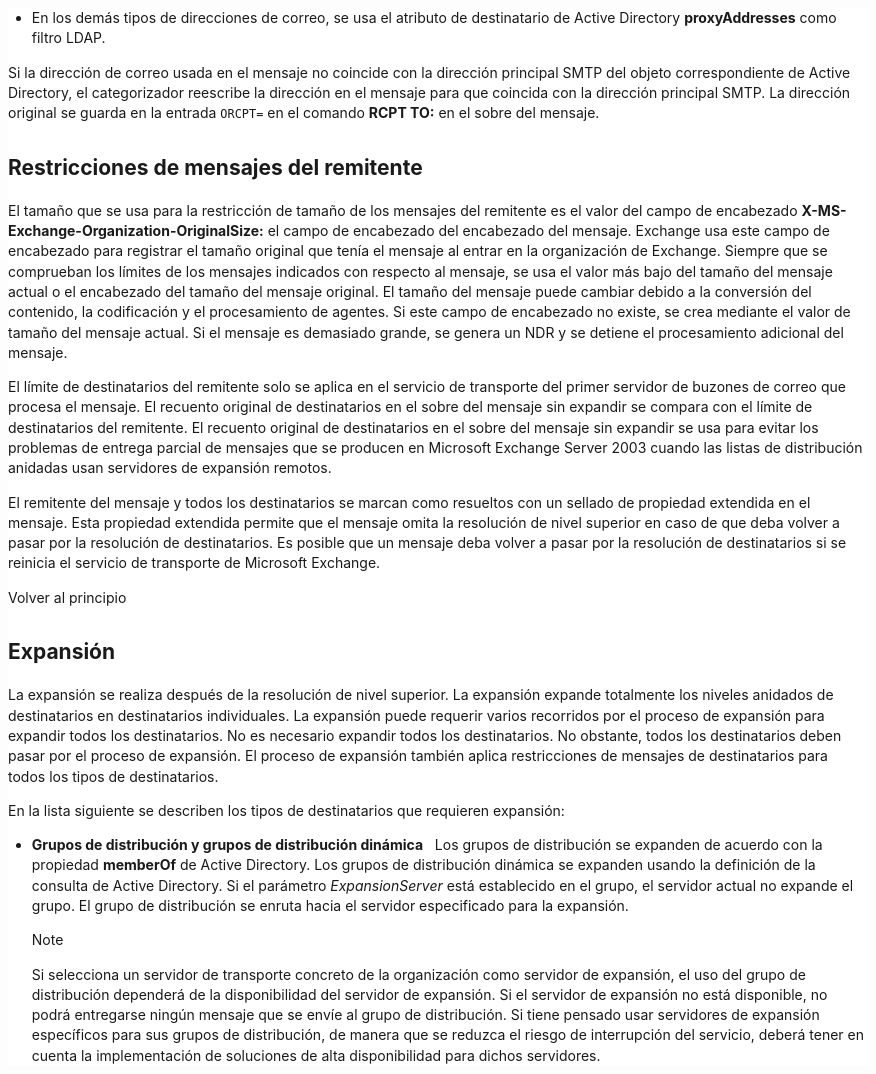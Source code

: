   - En los demás tipos de direcciones de correo, se usa el atributo de destinatario de Active Directory **proxyAddresses** como filtro LDAP.

Si la dirección de correo usada en el mensaje no coincide con la dirección principal SMTP del objeto correspondiente de Active Directory, el categorizador reescribe la dirección en el mensaje para que coincida con la dirección principal SMTP. La dirección original se guarda en la entrada `ORCPT=` en el comando **RCPT TO:**  en el sobre del mensaje.

## Restricciones de mensajes del remitente

El tamaño que se usa para la restricción de tamaño de los mensajes del remitente es el valor del campo de encabezado **X-MS-Exchange-Organization-OriginalSize:**  el campo de encabezado del encabezado del mensaje. Exchange usa este campo de encabezado para registrar el tamaño original que tenía el mensaje al entrar en la organización de Exchange. Siempre que se comprueban los límites de los mensajes indicados con respecto al mensaje, se usa el valor más bajo del tamaño del mensaje actual o el encabezado del tamaño del mensaje original. El tamaño del mensaje puede cambiar debido a la conversión del contenido, la codificación y el procesamiento de agentes. Si este campo de encabezado no existe, se crea mediante el valor de tamaño del mensaje actual. Si el mensaje es demasiado grande, se genera un NDR y se detiene el procesamiento adicional del mensaje.

El límite de destinatarios del remitente solo se aplica en el servicio de transporte del primer servidor de buzones de correo que procesa el mensaje. El recuento original de destinatarios en el sobre del mensaje sin expandir se compara con el límite de destinatarios del remitente. El recuento original de destinatarios en el sobre del mensaje sin expandir se usa para evitar los problemas de entrega parcial de mensajes que se producen en Microsoft Exchange Server 2003 cuando las listas de distribución anidadas usan servidores de expansión remotos.

El remitente del mensaje y todos los destinatarios se marcan como resueltos con un sellado de propiedad extendida en el mensaje. Esta propiedad extendida permite que el mensaje omita la resolución de nivel superior en caso de que deba volver a pasar por la resolución de destinatarios. Es posible que un mensaje deba volver a pasar por la resolución de destinatarios si se reinicia el servicio de transporte de Microsoft Exchange.

Volver al principio

## Expansión

La expansión se realiza después de la resolución de nivel superior. La expansión expande totalmente los niveles anidados de destinatarios en destinatarios individuales. La expansión puede requerir varios recorridos por el proceso de expansión para expandir todos los destinatarios. No es necesario expandir todos los destinatarios. No obstante, todos los destinatarios deben pasar por el proceso de expansión. El proceso de expansión también aplica restricciones de mensajes de destinatarios para todos los tipos de destinatarios.

En la lista siguiente se describen los tipos de destinatarios que requieren expansión:

  - **Grupos de distribución y grupos de distribución dinámica**   Los grupos de distribución se expanden de acuerdo con la propiedad **memberOf** de Active Directory. Los grupos de distribución dinámica se expanden usando la definición de la consulta de Active Directory. Si el parámetro *ExpansionServer* está establecido en el grupo, el servidor actual no expande el grupo. El grupo de distribución se enruta hacia el servidor especificado para la expansión.
    

    > [!NOTE]
    > Si selecciona un servidor de transporte concreto de la organización como servidor de expansión, el uso del grupo de distribución dependerá de la disponibilidad del servidor de expansión. Si el servidor de expansión no está disponible, no podrá entregarse ningún mensaje que se envíe al grupo de distribución. Si tiene pensado usar servidores de expansión específicos para sus grupos de distribución, de manera que se reduzca el riesgo de interrupción del servicio, deberá tener en cuenta la implementación de soluciones de alta disponibilidad para dichos servidores.
